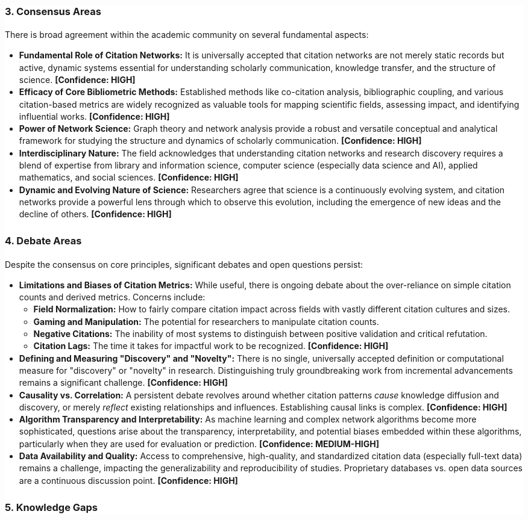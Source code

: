 ### 3. Consensus Areas

There is broad agreement within the academic community on several fundamental aspects:

*   **Fundamental Role of Citation Networks:** It is universally accepted that citation networks are not merely static records but active, dynamic systems essential for understanding scholarly communication, knowledge transfer, and the structure of science. **[Confidence: HIGH]**
*   **Efficacy of Core Bibliometric Methods:** Established methods like co-citation analysis, bibliographic coupling, and various citation-based metrics are widely recognized as valuable tools for mapping scientific fields, assessing impact, and identifying influential works. **[Confidence: HIGH]**
*   **Power of Network Science:** Graph theory and network analysis provide a robust and versatile conceptual and analytical framework for studying the structure and dynamics of scholarly communication. **[Confidence: HIGH]**
*   **Interdisciplinary Nature:** The field acknowledges that understanding citation networks and research discovery requires a blend of expertise from library and information science, computer science (especially data science and AI), applied mathematics, and social sciences. **[Confidence: HIGH]**
*   **Dynamic and Evolving Nature of Science:** Researchers agree that science is a continuously evolving system, and citation networks provide a powerful lens through which to observe this evolution, including the emergence of new ideas and the decline of others. **[Confidence: HIGH]**

### 4. Debate Areas

Despite the consensus on core principles, significant debates and open questions persist:

*   **Limitations and Biases of Citation Metrics:** While useful, there is ongoing debate about the over-reliance on simple citation counts and derived metrics. Concerns include:
    *   **Field Normalization:** How to fairly compare citation impact across fields with vastly different citation cultures and sizes.
    *   **Gaming and Manipulation:** The potential for researchers to manipulate citation counts.
    *   **Negative Citations:** The inability of most systems to distinguish between positive validation and critical refutation.
    *   **Citation Lags:** The time it takes for impactful work to be recognized. **[Confidence: HIGH]**
*   **Defining and Measuring "Discovery" and "Novelty":** There is no single, universally accepted definition or computational measure for "discovery" or "novelty" in research. Distinguishing truly groundbreaking work from incremental advancements remains a significant challenge. **[Confidence: HIGH]**
*   **Causality vs. Correlation:** A persistent debate revolves around whether citation patterns *cause* knowledge diffusion and discovery, or merely *reflect* existing relationships and influences. Establishing causal links is complex. **[Confidence: HIGH]**
*   **Algorithm Transparency and Interpretability:** As machine learning and complex network algorithms become more sophisticated, questions arise about the transparency, interpretability, and potential biases embedded within these algorithms, particularly when they are used for evaluation or prediction. **[Confidence: MEDIUM-HIGH]**
*   **Data Availability and Quality:** Access to comprehensive, high-quality, and standardized citation data (especially full-text data) remains a challenge, impacting the generalizability and reproducibility of studies. Proprietary databases vs. open data sources are a continuous discussion point. **[Confidence: HIGH]**

### 5. Knowledge Gaps
